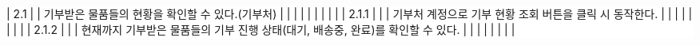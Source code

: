 | 2.1                                                          |                             | 기부받은 물품들의 현황을 확인할 수 있다.(기부처)      |                                                                                                                     |                                                |                                                     |                                                          |   |                       |                                           |                         |
| 2.1.1                                                        |                             |                                   | 기부처 계정으로 기부 현황 조회 버튼을 클릭 시 동작한다.                                                                                    |                                                |                                                     |                                                          |   |                       |                                           |                         |
| 2.1.2                                                        |                             |                                   | 현재까지 기부받은 물품들의 기부 진행 상태(대기, 배송중, 완료)를 확인할 수 있다.                                                                     |                                                |                                                     |                                                          |   |                       |                                           |                         |
